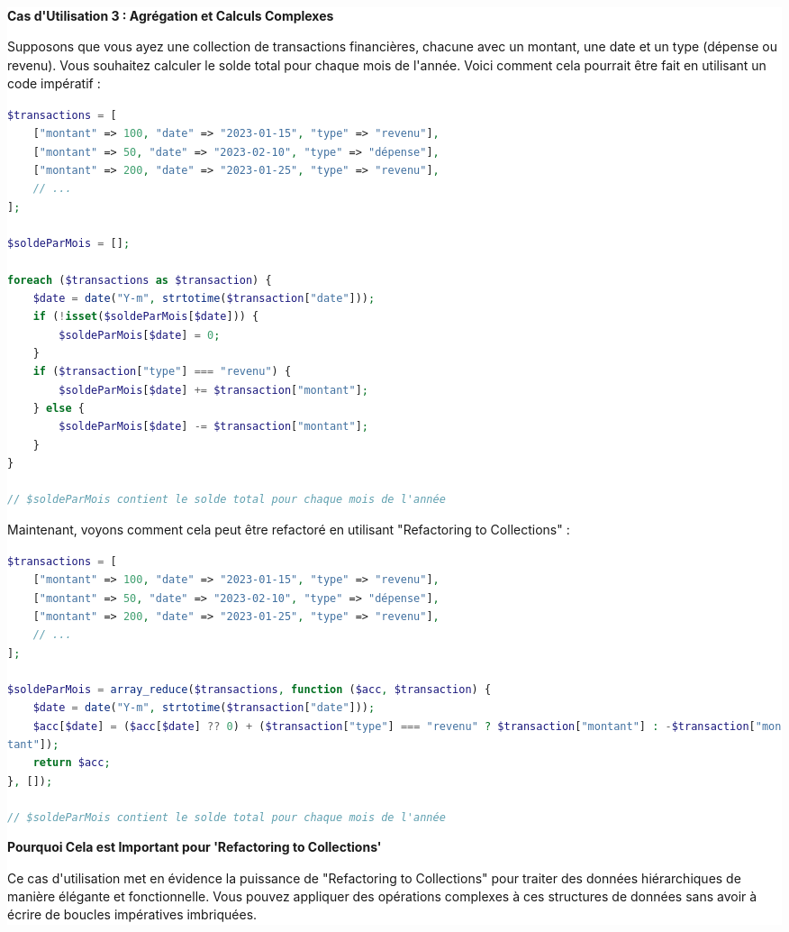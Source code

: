 **Cas d'Utilisation 3 : Agrégation et Calculs Complexes**

Supposons que vous ayez une collection de transactions financières, chacune avec un montant, une date et un type (dépense ou revenu). Vous souhaitez calculer le solde total pour chaque mois de l'année. Voici comment cela pourrait être fait en utilisant un code impératif :
```php
$transactions = [
    ["montant" => 100, "date" => "2023-01-15", "type" => "revenu"],
    ["montant" => 50, "date" => "2023-02-10", "type" => "dépense"],
    ["montant" => 200, "date" => "2023-01-25", "type" => "revenu"],
    // ...
];

$soldeParMois = [];

foreach ($transactions as $transaction) {
    $date = date("Y-m", strtotime($transaction["date"]));
    if (!isset($soldeParMois[$date])) {
        $soldeParMois[$date] = 0;
    }
    if ($transaction["type"] === "revenu") {
        $soldeParMois[$date] += $transaction["montant"];
    } else {
        $soldeParMois[$date] -= $transaction["montant"];
    }
}

// $soldeParMois contient le solde total pour chaque mois de l'année
```

Maintenant, voyons comment cela peut être refactoré en utilisant "Refactoring to Collections" :
```php
$transactions = [
    ["montant" => 100, "date" => "2023-01-15", "type" => "revenu"],
    ["montant" => 50, "date" => "2023-02-10", "type" => "dépense"],
    ["montant" => 200, "date" => "2023-01-25", "type" => "revenu"],
    // ...
];

$soldeParMois = array_reduce($transactions, function ($acc, $transaction) {
    $date = date("Y-m", strtotime($transaction["date"]));
    $acc[$date] = ($acc[$date] ?? 0) + ($transaction["type"] === "revenu" ? $transaction["montant"] : -$transaction["montant"]);
    return $acc;
}, []);

// $soldeParMois contient le solde total pour chaque mois de l'année
```

**Pourquoi Cela est Important pour 'Refactoring to Collections'**

Ce cas d'utilisation met en évidence la puissance de "Refactoring to Collections" pour traiter des données hiérarchiques de manière élégante et fonctionnelle. Vous pouvez appliquer des opérations complexes à ces structures de données sans avoir à écrire de boucles impératives imbriquées.
